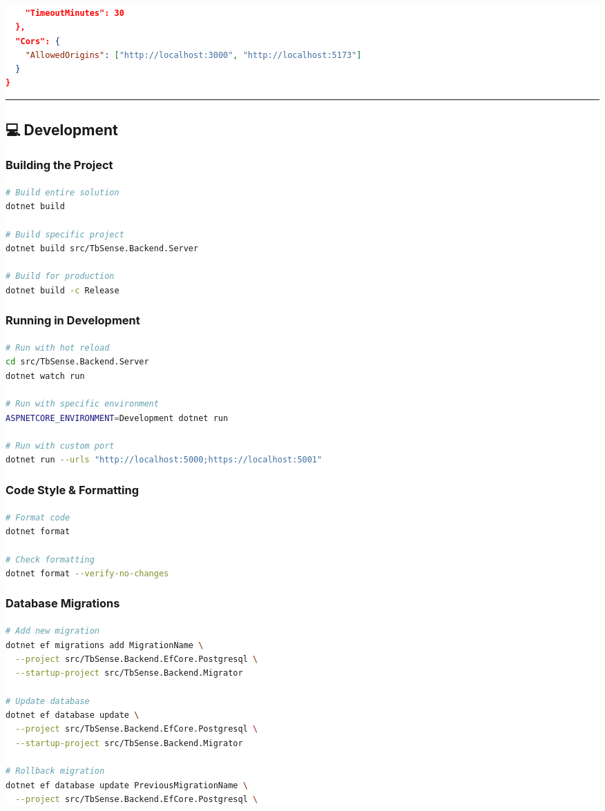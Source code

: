 ```json
    "TimeoutMinutes": 30
  },
  "Cors": {
    "AllowedOrigins": ["http://localhost:3000", "http://localhost:5173"]
  }
}
```

---

## 💻 Development

### Building the Project

```bash
# Build entire solution
dotnet build

# Build specific project
dotnet build src/TbSense.Backend.Server

# Build for production
dotnet build -c Release
```

### Running in Development

```bash
# Run with hot reload
cd src/TbSense.Backend.Server
dotnet watch run

# Run with specific environment
ASPNETCORE_ENVIRONMENT=Development dotnet run

# Run with custom port
dotnet run --urls "http://localhost:5000;https://localhost:5001"
```

### Code Style & Formatting

```bash
# Format code
dotnet format

# Check formatting
dotnet format --verify-no-changes
```

### Database Migrations

```bash
# Add new migration
dotnet ef migrations add MigrationName \
  --project src/TbSense.Backend.EfCore.Postgresql \
  --startup-project src/TbSense.Backend.Migrator

# Update database
dotnet ef database update \
  --project src/TbSense.Backend.EfCore.Postgresql \
  --startup-project src/TbSense.Backend.Migrator

# Rollback migration
dotnet ef database update PreviousMigrationName \
  --project src/TbSense.Backend.EfCore.Postgresql \
```